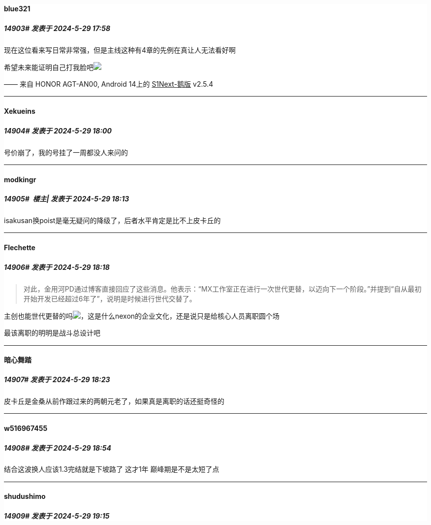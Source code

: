 ####  blue321  
##### 14903#       发表于 2024-5-29 17:58

现在这位看来写日常非常强，但是主线这种有4章的先例在真让人无法看好啊

希望未来能证明自己打我脸吧<img src="https://static.saraba1st.com/image/smiley/face2017/068.png" referrerpolicy="no-referrer">

—— 来自 HONOR AGT-AN00, Android 14上的 [S1Next-鹅版](https://github.com/ykrank/S1-Next/releases) v2.5.4

*****

####  Xekueins  
##### 14904#       发表于 2024-5-29 18:00

号价崩了，我的号挂了一周都没人来问的


*****

####  modkingr  
##### 14905#         楼主| 发表于 2024-5-29 18:13

isakusan换poist是毫无疑问的降级了，后者水平肯定是比不上皮卡丘的

*****

####  Flechette  
##### 14906#       发表于 2024-5-29 18:18

<blockquote>对此，金用河PD通过博客直接回应了这些消息。他表示：“MX工作室正在进行一次世代更替，以迈向下一个阶段。”并提到“自从最初开始开发已经超过6年了”，说明是时候进行世代交替了。</blockquote>
主创也能世代更替的吗<img src="https://static.saraba1st.com/image/smiley/face2017/111.png" referrerpolicy="no-referrer">，这是什么nexon的企业文化，还是说只是给核心人员离职圆个场

最该离职的明明是战斗总设计吧


*****

####  暗心舞踏  
##### 14907#       发表于 2024-5-29 18:23

皮卡丘是金桑从前作跟过来的两朝元老了，如果真是离职的话还挺奇怪的

*****

####  w516967455  
##### 14908#       发表于 2024-5-29 18:54

结合这波换人应该1.3完结就是下坡路了 这才1年 巅峰期是不是太短了点


*****

####  shudushimo  
##### 14909#       发表于 2024-5-29 19:15
